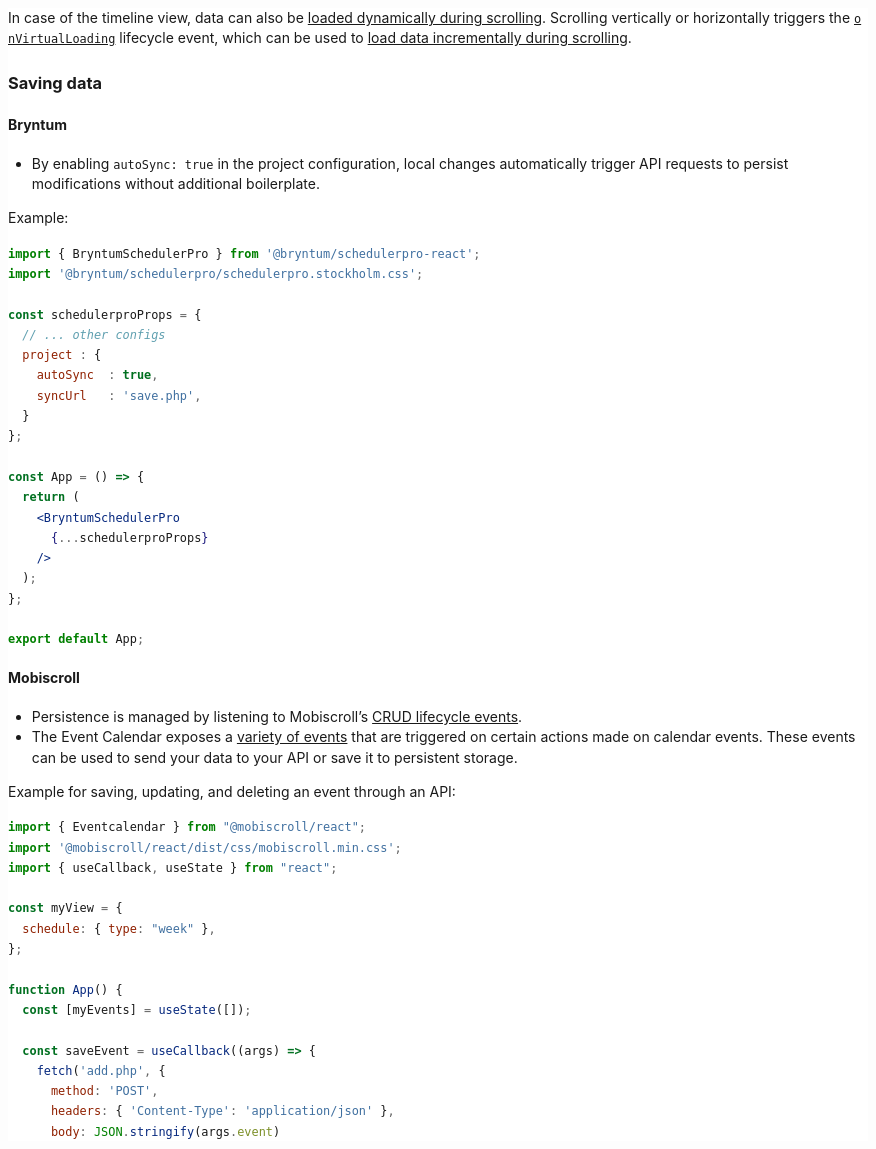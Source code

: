 ```jsx
```

In case of the timeline view, data can also be [loaded dynamically during scrolling](/react/eventcalendar/timeline#load-data-on-scroll). Scrolling vertically or horizontally triggers the [`onVirtualLoading`](/react/eventcalendar/api#event-onVirtualLoading) lifecycle event, which can be used to [load data incrementally during scrolling](https://demo.mobiscroll.com/timeline/load-resources-on-scroll).

### Saving data

#### Bryntum

- By enabling `autoSync: true` in the project configuration, local changes automatically trigger API requests to persist modifications without additional boilerplate.

Example:

```jsx
import { BryntumSchedulerPro } from '@bryntum/schedulerpro-react';
import '@bryntum/schedulerpro/schedulerpro.stockholm.css';

const schedulerproProps = {
  // ... other configs
  project : {
    autoSync  : true,
    syncUrl   : 'save.php',
  }
};

const App = () => {
  return (
    <BryntumSchedulerPro
      {...schedulerproProps}
    />
  );
};

export default App; 
```

#### Mobiscroll

- Persistence is managed by listening to Mobiscroll’s [CRUD lifecycle events](/react/eventcalendar/crud).
- The Event Calendar exposes a [variety of events](/react/eventcalendar/api#events) that are triggered on certain actions made on calendar events. These events can be used to send your data to your API or save it to persistent storage.

Example for saving, updating, and deleting an event through an API:

```jsx
import { Eventcalendar } from "@mobiscroll/react";
import '@mobiscroll/react/dist/css/mobiscroll.min.css';
import { useCallback, useState } from "react";

const myView = {
  schedule: { type: "week" },
};

function App() {
  const [myEvents] = useState([]);
  
  const saveEvent = useCallback((args) => {
    fetch('add.php', {
      method: 'POST',
      headers: { 'Content-Type': 'application/json' },
      body: JSON.stringify(args.event)
```